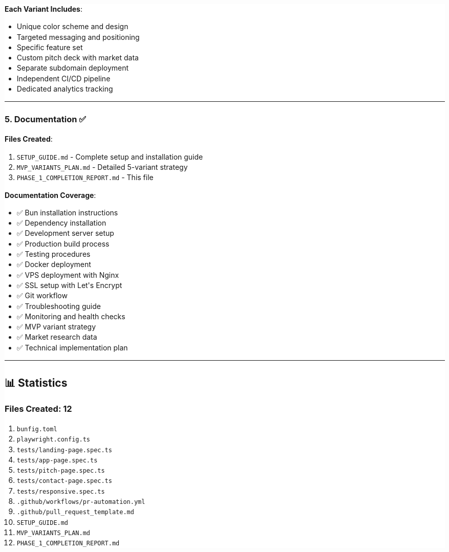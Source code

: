 **Each Variant Includes**:
- Unique color scheme and design
- Targeted messaging and positioning
- Specific feature set
- Custom pitch deck with market data
- Separate subdomain deployment
- Independent CI/CD pipeline
- Dedicated analytics tracking

---

### 5. Documentation ✅

**Files Created**:
1. `SETUP_GUIDE.md` - Complete setup and installation guide
2. `MVP_VARIANTS_PLAN.md` - Detailed 5-variant strategy
3. `PHASE_1_COMPLETION_REPORT.md` - This file

**Documentation Coverage**:
- ✅ Bun installation instructions
- ✅ Dependency installation
- ✅ Development server setup
- ✅ Production build process
- ✅ Testing procedures
- ✅ Docker deployment
- ✅ VPS deployment with Nginx
- ✅ SSL setup with Let's Encrypt
- ✅ Git workflow
- ✅ Troubleshooting guide
- ✅ Monitoring and health checks
- ✅ MVP variant strategy
- ✅ Market research data
- ✅ Technical implementation plan

---

## 📊 Statistics

### Files Created: 12
1. `bunfig.toml`
2. `playwright.config.ts`
3. `tests/landing-page.spec.ts`
4. `tests/app-page.spec.ts`
5. `tests/pitch-page.spec.ts`
6. `tests/contact-page.spec.ts`
7. `tests/responsive.spec.ts`
8. `.github/workflows/pr-automation.yml`
9. `.github/pull_request_template.md`
10. `SETUP_GUIDE.md`
11. `MVP_VARIANTS_PLAN.md`
12. `PHASE_1_COMPLETION_REPORT.md`
